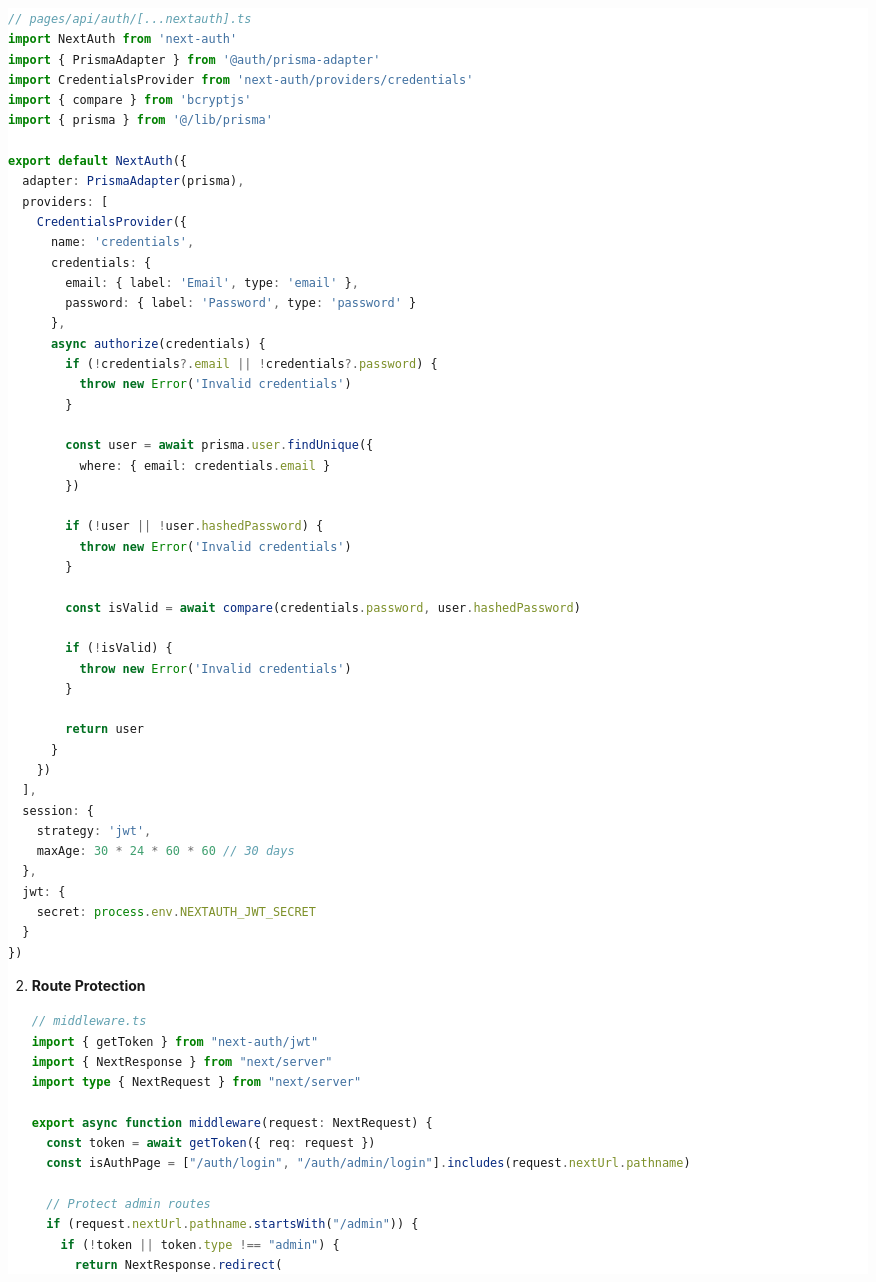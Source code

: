    ```typescript
   // pages/api/auth/[...nextauth].ts
   import NextAuth from 'next-auth'
   import { PrismaAdapter } from '@auth/prisma-adapter'
   import CredentialsProvider from 'next-auth/providers/credentials'
   import { compare } from 'bcryptjs'
   import { prisma } from '@/lib/prisma'

   export default NextAuth({
     adapter: PrismaAdapter(prisma),
     providers: [
       CredentialsProvider({
         name: 'credentials',
         credentials: {
           email: { label: 'Email', type: 'email' },
           password: { label: 'Password', type: 'password' }
         },
         async authorize(credentials) {
           if (!credentials?.email || !credentials?.password) {
             throw new Error('Invalid credentials')
           }

           const user = await prisma.user.findUnique({
             where: { email: credentials.email }
           })

           if (!user || !user.hashedPassword) {
             throw new Error('Invalid credentials')
           }

           const isValid = await compare(credentials.password, user.hashedPassword)

           if (!isValid) {
             throw new Error('Invalid credentials')
           }

           return user
         }
       })
     ],
     session: {
       strategy: 'jwt',
       maxAge: 30 * 24 * 60 * 60 // 30 days
     },
     jwt: {
       secret: process.env.NEXTAUTH_JWT_SECRET
     }
   })
   ```

2. **Route Protection**
   ```typescript
   // middleware.ts
   import { getToken } from "next-auth/jwt"
   import { NextResponse } from "next/server"
   import type { NextRequest } from "next/server"

   export async function middleware(request: NextRequest) {
     const token = await getToken({ req: request })
     const isAuthPage = ["/auth/login", "/auth/admin/login"].includes(request.nextUrl.pathname)

     // Protect admin routes
     if (request.nextUrl.pathname.startsWith("/admin")) {
       if (!token || token.type !== "admin") {
         return NextResponse.redirect(
   ```